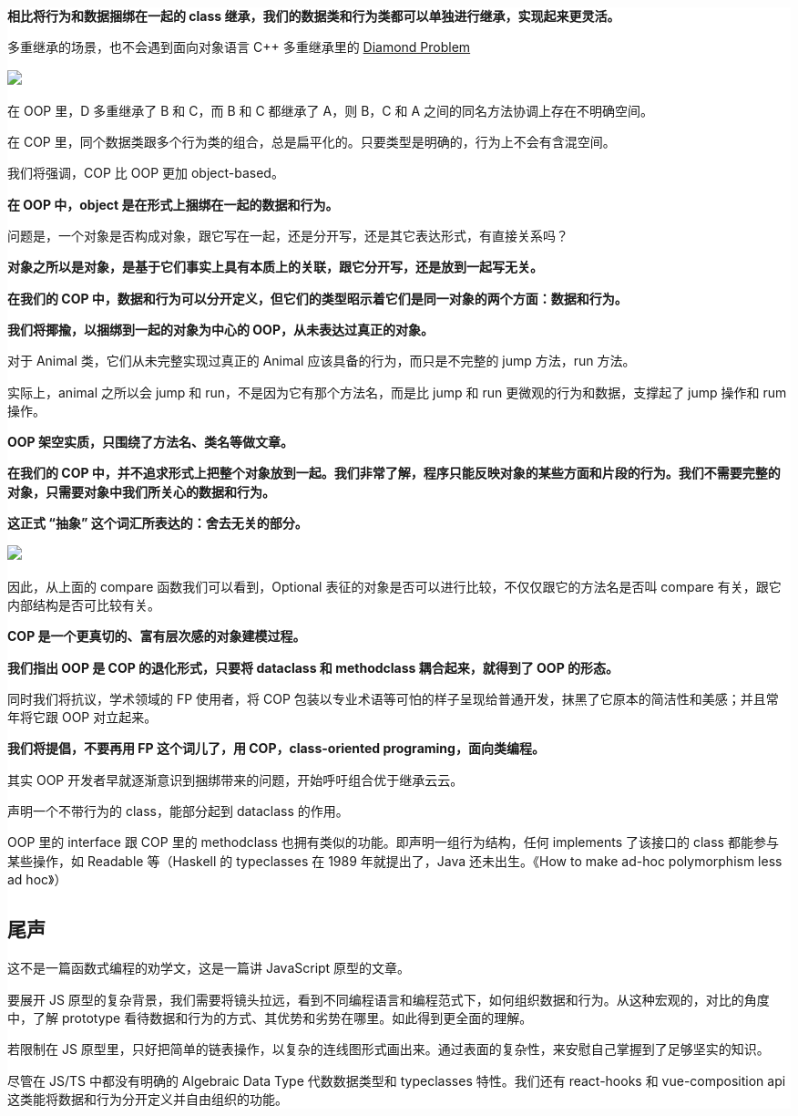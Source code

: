 **相比将行为和数据捆绑在一起的 class 继承，我们的数据类和行为类都可以单独进行继承，实现起来更灵活。**

多重继承的场景，也不会遇到面向对象语言 C++ 多重继承里的 [Diamond Problem](https://link.zhihu.com/?target=https%3A//en.wikipedia.org/wiki/Multiple_inheritance)

![](https://p3-juejin.byteimg.com/tos-cn-i-k3u1fbpfcp/d4d68c6b7d5543ddae73b86abddac5b4~tplv-k3u1fbpfcp-zoom-1.image)

在 OOP 里，D 多重继承了 B 和 C，而 B 和 C 都继承了 A，则 B，C 和 A 之间的同名方法协调上存在不明确空间。

在 COP 里，同个数据类跟多个行为类的组合，总是扁平化的。只要类型是明确的，行为上不会有含混空间。

我们将强调，COP 比 OOP 更加 object-based。

**在 OOP 中，object 是在形式上捆绑在一起的数据和行为。**

问题是，一个对象是否构成对象，跟它写在一起，还是分开写，还是其它表达形式，有直接关系吗？

**对象之所以是对象，是基于它们事实上具有本质上的关联，跟它分开写，还是放到一起写无关。**

**在我们的 COP 中，数据和行为可以分开定义，但它们的类型昭示着它们是同一对象的两个方面：数据和行为。**

**我们将揶揄，以捆绑到一起的对象为中心的 OOP，从未表达过真正的对象。**

对于 Animal 类，它们从未完整实现过真正的 Animal 应该具备的行为，而只是不完整的 jump 方法，run 方法。

实际上，animal 之所以会 jump 和 run，不是因为它有那个方法名，而是比 jump 和 run 更微观的行为和数据，支撑起了 jump 操作和 rum 操作。

**OOP 架空实质，只围绕了方法名、类名等做文章。**

**在我们的 COP 中，并不追求形式上把整个对象放到一起。我们非常了解，程序只能反映对象的某些方面和片段的行为。我们不需要完整的对象，只需要对象中我们所关心的数据和行为。**

**这正式 “抽象” 这个词汇所表达的：舍去无关的部分。**

![](https://p3-juejin.byteimg.com/tos-cn-i-k3u1fbpfcp/e072d7d26c404a85b37330f91cebd2c9~tplv-k3u1fbpfcp-zoom-1.image)

因此，从上面的 compare 函数我们可以看到，Optional 表征的对象是否可以进行比较，不仅仅跟它的方法名是否叫 compare 有关，跟它内部结构是否可比较有关。

**COP 是一个更真切的、富有层次感的对象建模过程。**

**我们指出 OOP 是 COP 的退化形式，只要将 dataclass 和 methodclass 耦合起来，就得到了 OOP 的形态。**

同时我们将抗议，学术领域的 FP 使用者，将 COP 包装以专业术语等可怕的样子呈现给普通开发，抹黑了它原本的简洁性和美感；并且常年将它跟 OOP 对立起来。

**我们将提倡，不要再用 FP 这个词儿了，用 COP，class-oriented programing，面向类编程。**

其实 OOP 开发者早就逐渐意识到捆绑带来的问题，开始呼吁组合优于继承云云。

声明一个不带行为的 class，能部分起到 dataclass 的作用。

OOP 里的 interface 跟 COP 里的 methodclass 也拥有类似的功能。即声明一组行为结构，任何 implements 了该接口的 class 都能参与某些操作，如 Readable 等（Haskell 的 typeclasses 在 1989 年就提出了，Java 还未出生。《How to make ad-hoc polymorphism less ad hoc》）

## **尾声**

这不是一篇函数式编程的劝学文，这是一篇讲 JavaScript 原型的文章。

要展开 JS 原型的复杂背景，我们需要将镜头拉远，看到不同编程语言和编程范式下，如何组织数据和行为。从这种宏观的，对比的角度中，了解 prototype 看待数据和行为的方式、其优势和劣势在哪里。如此得到更全面的理解。

若限制在 JS 原型里，只好把简单的链表操作，以复杂的连线图形式画出来。通过表面的复杂性，来安慰自己掌握到了足够坚实的知识。

尽管在 JS/TS 中都没有明确的 Algebraic Data Type 代数数据类型和 typeclasses 特性。我们还有 react-hooks 和 vue-composition api 这类能将数据和行为分开定义并自由组织的功能。
